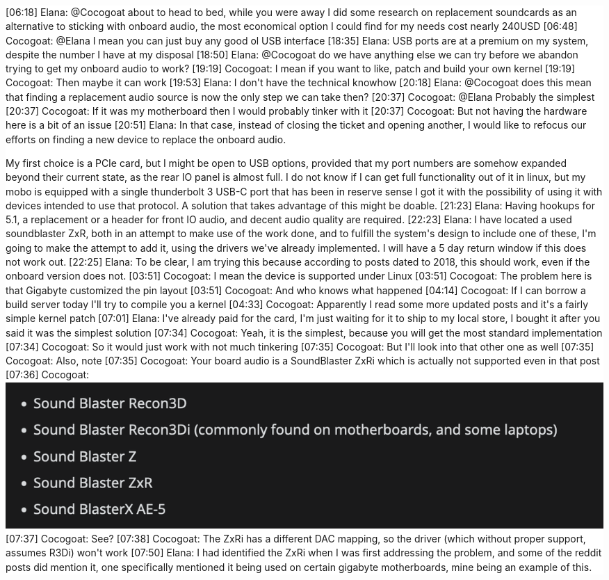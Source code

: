 [06:18] Elana: @Cocogoat about to head to bed, while you were away I did some research on replacement soundcards as an alternative to sticking with onboard audio, the most economical option I could find for my needs cost nearly 240USD
[06:48] Cocogoat: @Elana I mean you can just buy any good ol USB interface 
[18:35] Elana: USB ports are at a premium on my system, despite the number I have at my disposal
[18:50] Elana: @Cocogoat do we have anything else we can try before we abandon trying to get my onboard audio to work?
[19:19] Cocogoat: I mean if you want to like, patch and build your own kernel
[19:19] Cocogoat: Then maybe it can work
[19:53] Elana: I don't have the technical knowhow
[20:18] Elana: @Cocogoat does this mean that finding a replacement audio source is now the only step we can take then?
[20:37] Cocogoat: @Elana Probably the simplest
[20:37] Cocogoat: If it was my motherboard then I would probably tinker with it
[20:37] Cocogoat: But not having the hardware here is a bit of an issue
[20:51] Elana: In that case, instead of closing the ticket and opening another, I would like to refocus our efforts on finding a new device to replace the onboard audio. 

My first choice is a PCIe card, but I might be open to USB options, provided that my port numbers are somehow expanded beyond their current state, as the rear IO panel is almost full. I do not know if I can get full functionality out of it in linux, but my mobo is equipped with a single thunderbolt 3 USB-C port that has been in reserve sense I got it with the possibility of using it with devices intended to use that protocol. A solution that takes advantage of this might be doable. 
[21:23] Elana: Having hookups for 5.1, a replacement or a header for front IO audio, and decent audio quality are required. 
[22:23] Elana: I have located a used soundblaster ZxR, both in an attempt to make use of the work done, and to fulfill the system's design to include one of these, I'm going to make the attempt to add it, using the drivers we've already implemented. I will have a 5 day return window if this does not work out.
[22:25] Elana: To be clear, I am trying this because according to posts dated to 2018, this should work, even if the onboard version does not.
[03:51] Cocogoat: I mean the device is supported under Linux
[03:51] Cocogoat: The problem here is that Gigabyte customized the pin layout
[03:51] Cocogoat: And who knows what happened
[04:14] Cocogoat: If I can borrow a build server today I'll try to compile you a kernel
[04:33] Cocogoat: Apparently I read some more updated posts and it's a fairly simple kernel patch
[07:01] Elana: I've already paid for the card, I'm just waiting for it to ship to my local store, I bought it after you said it was the simplest solution
[07:34] Cocogoat: Yeah, it is the simplest, because you will get the most standard implementation
[07:34] Cocogoat: So it would just work with not much tinkering
[07:35] Cocogoat: But I'll look into that other one as well
[07:35] Cocogoat: Also, note
[07:35] Cocogoat: Your board audio is a SoundBlaster ZxRi which is actually not supported even in that post
[07:36] Cocogoat:
![image](./screenshots/5833-18.png)
[07:37] Cocogoat: See?
[07:38] Cocogoat: The ZxRi has a different DAC mapping, so the driver (which without proper support, assumes R3Di) won't work 
[07:50] Elana: I had identified the ZxRi when I was first addressing the problem, and some of the reddit posts did mention it, one specifically mentioned it being used on certain gigabyte motherboards, mine being an example of this.